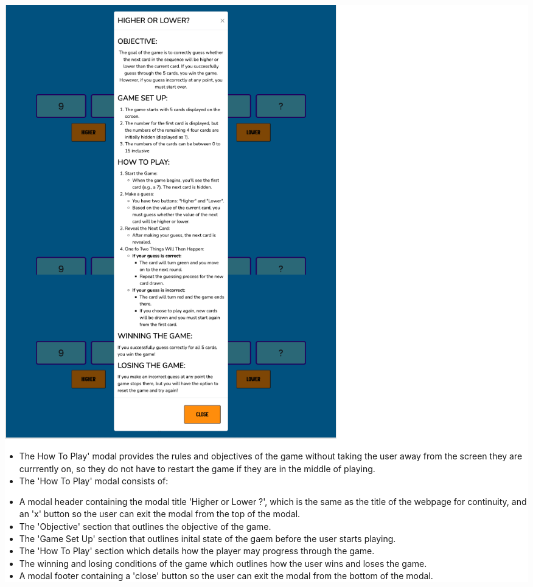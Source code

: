 ![How to play modal desktop screen shot](documentation/how-to-play-modal-dektop.png)

* The How To Play' modal provides the rules and objectives of the game without taking the user away from the screen they are currrently on, so they do not have to restart the game if they are in the middle of playing. 
* The 'How To Play' modal consists of:
 - A modal header containing the modal title 'Higher or Lower ?', which is the same as the title of the webpage for continuity, and an 'x' button so the user can exit the modal from the top of the modal.
 - The 'Objective' section that outlines the objective of the game.
 - The 'Game Set Up' section that outlines inital state of the gaem before the user starts playing.
 - The 'How To Play' section which details how the player may progress through the game.
 - The winning and losing conditions of the game which outlines how the user wins and loses the game.
 - A modal footer containing a 'close' button so the user can exit the modal from the bottom of the modal.
